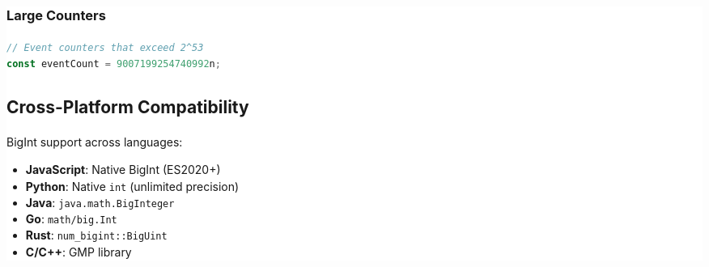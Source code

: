 ### Large Counters
```javascript
// Event counters that exceed 2^53
const eventCount = 9007199254740992n;
```

## Cross-Platform Compatibility

BigInt support across languages:
- **JavaScript**: Native BigInt (ES2020+)
- **Python**: Native `int` (unlimited precision)
- **Java**: `java.math.BigInteger`
- **Go**: `math/big.Int`
- **Rust**: `num_bigint::BigUint`
- **C/C++**: GMP library
